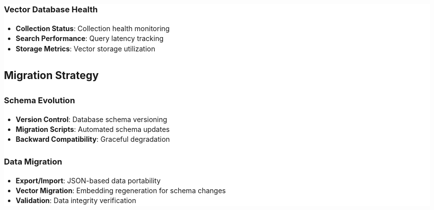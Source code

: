 ### Vector Database Health

- **Collection Status**: Collection health monitoring
- **Search Performance**: Query latency tracking
- **Storage Metrics**: Vector storage utilization

## Migration Strategy

### Schema Evolution

- **Version Control**: Database schema versioning
- **Migration Scripts**: Automated schema updates
- **Backward Compatibility**: Graceful degradation

### Data Migration

- **Export/Import**: JSON-based data portability
- **Vector Migration**: Embedding regeneration for schema changes
- **Validation**: Data integrity verification

